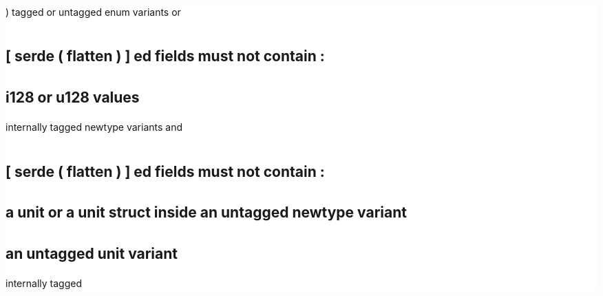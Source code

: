 )
tagged
or
untagged
enum
variants
or
#
[
serde
(
flatten
)
]
ed
fields
must
not
contain
:
-
i128
or
u128
values
-
internally
tagged
newtype
variants
and
#
[
serde
(
flatten
)
]
ed
fields
must
not
contain
:
-
a
unit
or
a
unit
struct
inside
an
untagged
newtype
variant
-
an
untagged
unit
variant
-
internally
tagged